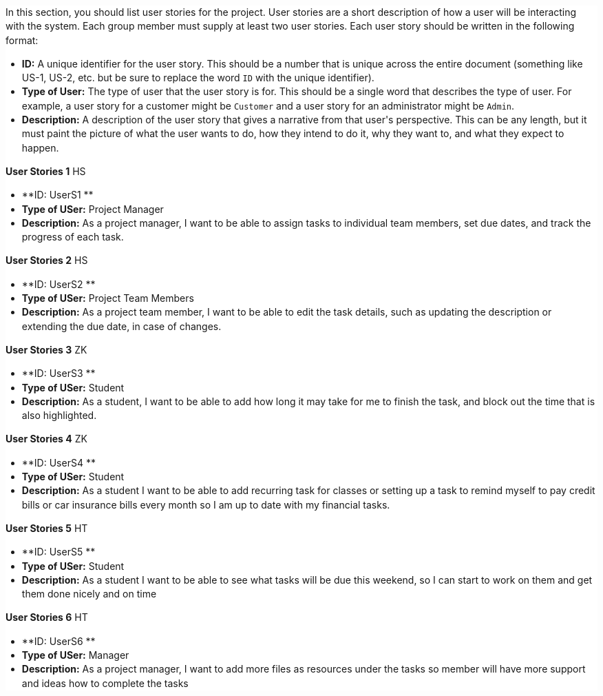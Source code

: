 
In this section, you should list user stories for the project. User stories are a short description of how a user will be interacting with the system. Each group member must supply at least two user stories. Each user story should be written in the following format:


- **ID:** A unique identifier for the user story. This should be a number that is unique across the entire document (something like US-1, US-2, etc. but be sure to replace the word `ID` with the unique identifier).
- **Type of User:** The type of user that the user story is for. This should be a single word that describes the type of user. For example, a user story for a customer might be `Customer` and a user story for an administrator might be `Admin`.
- **Description:** A description of the user story that gives a narrative from that user's perspective. This can be any length, but it must paint the picture of what the user wants to do, how they intend to do it, why they want to, and what they expect to happen.


**User Stories 1** HS
  - **ID: UserS1 **
  - **Type of USer:** Project Manager
  - **Description:** As a project manager, I want to be able to assign tasks to individual team members, set due dates, and track the progress of each task.




**User Stories 2** HS
  - **ID: UserS2 **
  - **Type of USer:** Project Team Members
  - **Description:** As a project team member, I want to be able to edit the task details, such as updating the description or extending the due date, in case of changes.


**User Stories 3** ZK
  - **ID: UserS3 **
  - **Type of USer:** Student
  - **Description:** As a student, I want to be able to add how long it may take for me to finish the task, and block out the time that is also highlighted. 


**User Stories 4** ZK
  - **ID: UserS4 **
  - **Type of USer:** Student
  - **Description:** As a student I want to be able to add recurring task for classes or setting up a task to remind myself to pay credit bills or car insurance bills every month so I am up to date with my financial tasks. 


**User Stories 5** HT
  - **ID: UserS5 **
  - **Type of USer:** Student
  - **Description:** As a student I want to be able to see what tasks will be due this weekend, so I can start to work on them and get them done nicely and on time 


**User Stories 6** HT
  - **ID: UserS6 **
  - **Type of USer:** Manager
  - **Description:** As a project manager, I want to add more files as resources under the tasks so member will have more support and ideas how to complete the tasks
